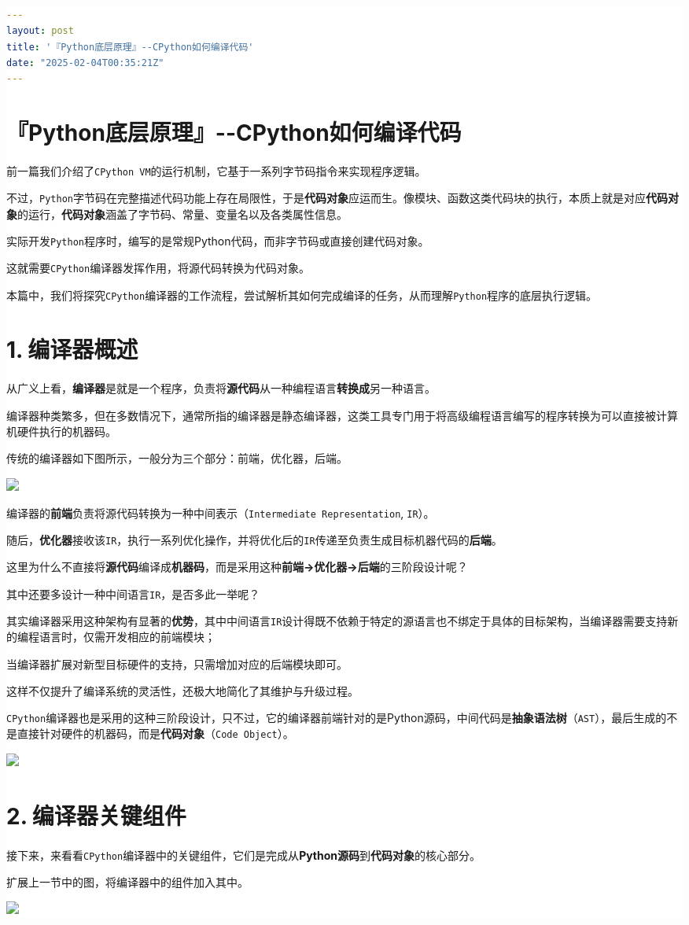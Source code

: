 ```yaml
---
layout: post
title: '『Python底层原理』--CPython如何编译代码'
date: "2025-02-04T00:35:21Z"
---
```

『Python底层原理』--CPython如何编译代码
===========================

前一篇我们介绍了`CPython VM`的运行机制，它基于一系列字节码指令来实现程序逻辑。

不过，`Python`字节码在完整描述代码功能上存在局限性，于是**代码对象**应运而生。像模块、函数这类代码块的执行，本质上就是对应**代码对象**的运行，**代码对象**涵盖了字节码、常量、变量名以及各类属性信息。

实际开发`Python`程序时，编写的是常规Python代码，而非字节码或直接创建代码对象。

这就需要`CPython`编译器发挥作用，将源代码转换为代码对象。

本篇中，我们将探究`CPython`编译器的工作流程，尝试解析其如何完成编译的任务，从而理解`Python`程序的底层执行逻辑。

1\. 编译器概述
=========

从广义上看，**编译器**是就是一个程序，负责将**源代码**从一种编程语言**转换成**另一种语言。

编译器种类繁多，但在多数情况下，通常所指的编译器是静态编译器，这类工具专门用于将高级编程语言编写的程序转换为可以直接被计算机硬件执行的机器码。

传统的编译器如下图所示，一般分为三个部分：前端，优化器，后端。

![](https://img2024.cnblogs.com/blog/83005/202502/83005-20250201214332615-1002619183.png)

编译器的**前端**负责将源代码转换为一种中间表示（`Intermediate Representation`, `IR`）。

随后，**优化器**接收该`IR`，执行一系列优化操作，并将优化后的`IR`传递至负责生成目标机器代码的**后端**。

这里为什么不直接将**源代码**编译成**机器码**，而是采用这种**前端->优化器->后端**的三阶段设计呢？

其中还要多设计一种中间语言`IR`，是否多此一举呢？

其实编译器采用这种架构有显著的**优势**，其中中间语言`IR`设计得既不依赖于特定的源语言也不绑定于具体的目标架构，当编译器需要支持新的编程语言时，仅需开发相应的前端模块；

当编译器扩展对新型目标硬件的支持，只需增加对应的后端模块即可。

这样不仅提升了编译系统的灵活性，还极大地简化了其维护与升级过程。

`CPython`编译器也是采用的这种三阶段设计，只不过，它的编译器前端针对的是Python源码，中间代码是**抽象语法树**（`AST`），最后生成的不是直接针对硬件的机器码，而是**代码对象**（`Code Object`）。

![](https://img2024.cnblogs.com/blog/83005/202502/83005-20250201214332597-1715429924.png)

2\. 编译器关键组件
===========

接下来，来看看`CPython`编译器中的关键组件，它们是完成从**Python源码**到**代码对象**的核心部分。

扩展上一节中的图，将编译器中的组件加入其中。

![](https://img2024.cnblogs.com/blog/83005/202502/83005-20250201214332616-179753243.png)

